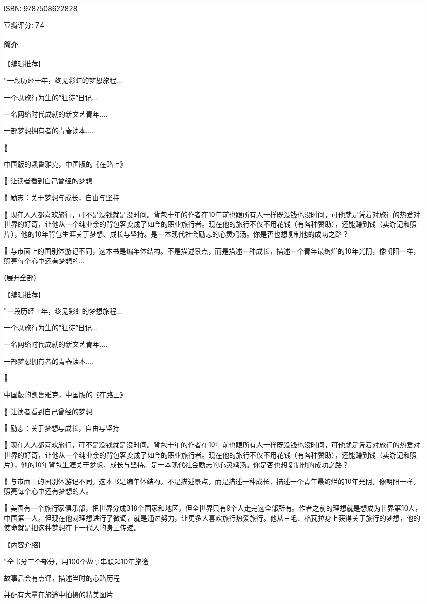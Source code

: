 ISBN: 9787508622828

豆瓣评分: 7.4

#### 简介

【编辑推荐】

"一段历经十年，终见彩虹的梦想旅程…

一个以旅行为生的“狂徒”日记…

一名网络时代成就的新文艺青年….

一部梦想拥有者的青春读本….



中国版的凯鲁雅克，中国版的《在路上》

 让读者看到自己曾经的梦想

 励志：关于梦想与成长，自由与坚持

 现在人人都喜欢旅行，可不是没钱就是没时间。背包十年的作者在10年前也跟所有人一样既没钱也没时间，可他就是凭着对旅行的热爱对世界的好奇，让他从一个纯业余的背包客变成了如今的职业旅行者。现在他的旅行不仅不用花钱（有各种赞助），还能赚到钱（卖游记和照片），他的10年背包生涯关于梦想、成长与坚持。是一本现代社会励志的心灵鸡汤。你是否也想复制他的成功之路？

 与市面上的国别体游记不同，这本书是编年体结构。不是描述景点，而是描述一种成长，描述一个青年最绚烂的10年光阴，像朝阳一样，照亮每个心中还有梦想的...

(展开全部)

【编辑推荐】

"一段历经十年，终见彩虹的梦想旅程…

一个以旅行为生的“狂徒”日记…

一名网络时代成就的新文艺青年….

一部梦想拥有者的青春读本….



中国版的凯鲁雅克，中国版的《在路上》

 让读者看到自己曾经的梦想

 励志：关于梦想与成长，自由与坚持

 现在人人都喜欢旅行，可不是没钱就是没时间。背包十年的作者在10年前也跟所有人一样既没钱也没时间，可他就是凭着对旅行的热爱对世界的好奇，让他从一个纯业余的背包客变成了如今的职业旅行者。现在他的旅行不仅不用花钱（有各种赞助），还能赚到钱（卖游记和照片），他的10年背包生涯关于梦想、成长与坚持。是一本现代社会励志的心灵鸡汤。你是否也想复制他的成功之路？

 与市面上的国别体游记不同，这本书是编年体结构。不是描述景点，而是描述一种成长，描述一个青年最绚烂的10年光阴，像朝阳一样，照亮每个心中还有梦想的人。

 美国有一个旅行家俱乐部，把世界分成318个国家和地区，但全世界只有9个人走完这全部所有。作者之前的理想就是想成为世界第10人，中国第一人。但现在他对理想进行了微调，就是通过努力，让更多人喜欢旅行热爱旅行。他从三毛、格瓦拉身上获得关于旅行的梦想，他的使命就是把这种梦想在下一代人的身上传递。

【内容介绍】

"全书分三个部分，用100个故事串联起10年旅途

故事后会有点评，描述当时的心路历程

并配有大量在旅途中拍摄的精美图片
